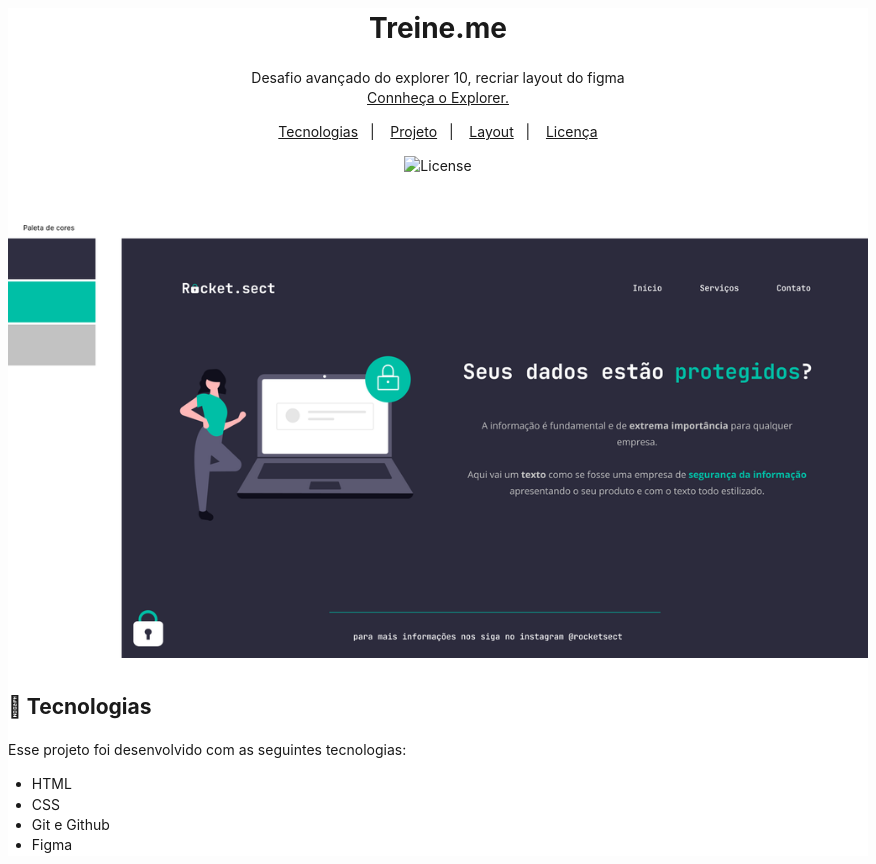 <h1 align="center"> Treine.me </h1>

<p align="center">
Desafio avançado do explorer 10, recriar layout do figma <br/>
<a href="https://www.rocketseat.com.br/explorer">Connheça o Explorer.</a>
</p>

<p align="center">
  <a href="#-tecnologias">Tecnologias</a>&nbsp;&nbsp;&nbsp;|&nbsp;&nbsp;&nbsp;
  <a href="#-projeto">Projeto</a>&nbsp;&nbsp;&nbsp;|&nbsp;&nbsp;&nbsp;
  <a href="#-layout">Layout</a>&nbsp;&nbsp;&nbsp;|&nbsp;&nbsp;&nbsp;
  <a href="#memo-licença">Licença</a>
</p>

<p align="center">
  <img alt="License" src="https://img.shields.io/static/v1?label=license&message=MIT&color=49AA26&labelColor=000000">
</p>

<br>

<p align="center">
  <img alt="projeto DevLinks" src=".github/preview.png" width="100%">
</p>

## 🚀 Tecnologias

Esse projeto foi desenvolvido com as seguintes tecnologias:

- HTML
- CSS
- Git e Github
- Figma
